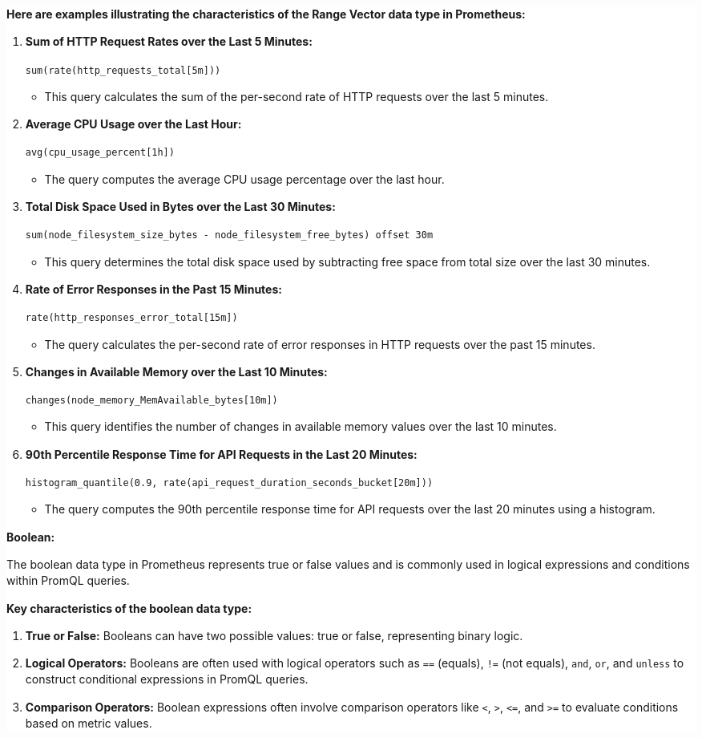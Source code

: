 
**Here are examples illustrating the characteristics of the Range Vector data type in Prometheus:**


1. **Sum of HTTP Request Rates over the Last 5 Minutes:**
   ```plaintext
   sum(rate(http_requests_total[5m]))
   ```
   - This query calculates the sum of the per-second rate of HTTP requests over the last 5 minutes.

2. **Average CPU Usage over the Last Hour:**
   ```plaintext
   avg(cpu_usage_percent[1h])
   ```
   - The query computes the average CPU usage percentage over the last hour.

3. **Total Disk Space Used in Bytes over the Last 30 Minutes:**
   ```plaintext
   sum(node_filesystem_size_bytes - node_filesystem_free_bytes) offset 30m
   ```
   - This query determines the total disk space used by subtracting free space from total size over the last 30 minutes.

4. **Rate of Error Responses in the Past 15 Minutes:**
   ```plaintext
   rate(http_responses_error_total[15m])
   ```
   - The query calculates the per-second rate of error responses in HTTP requests over the past 15 minutes.

5. **Changes in Available Memory over the Last 10 Minutes:**
   ```plaintext
   changes(node_memory_MemAvailable_bytes[10m])
   ```
   - This query identifies the number of changes in available memory values over the last 10 minutes.

6. **90th Percentile Response Time for API Requests in the Last 20 Minutes:**
   ```plaintext
   histogram_quantile(0.9, rate(api_request_duration_seconds_bucket[20m]))
   ```
   - The query computes the 90th percentile response time for API requests over the last 20 minutes using a histogram.



**Boolean:**

The boolean data type in Prometheus represents true or false values and is commonly used in logical expressions and conditions within PromQL queries.

**Key characteristics of the boolean data type:**

1. **True or False:** Booleans can have two possible values: true or false, representing binary logic.

2. **Logical Operators:** Booleans are often used with logical operators such as `==` (equals), `!=` (not equals), `and`, `or`, and `unless` to construct conditional expressions in PromQL queries.

3. **Comparison Operators:** Boolean expressions often involve comparison operators like `<`, `>`, `<=`, and `>=` to evaluate conditions based on metric values.
